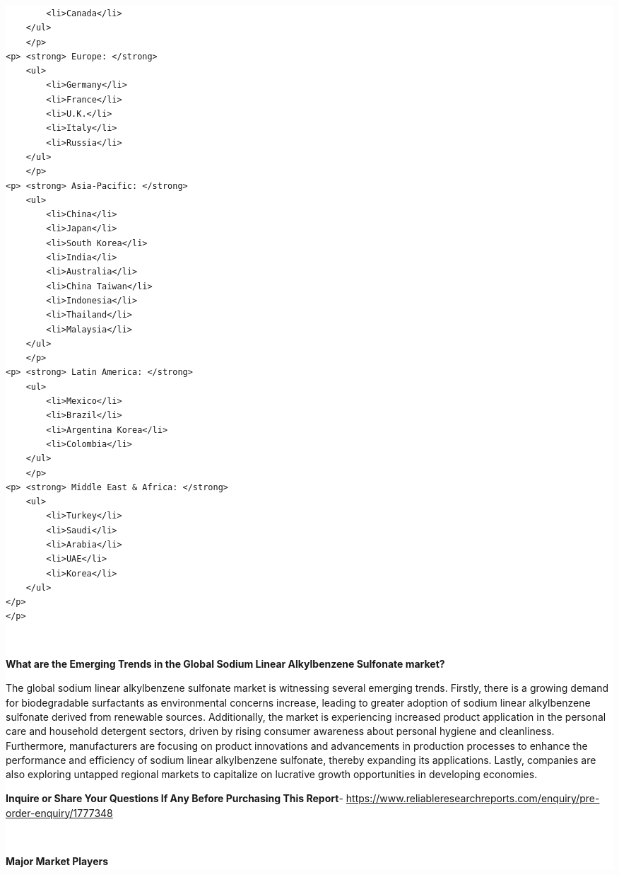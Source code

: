             <li>Canada</li>
        </ul>
        </p> 
    <p> <strong> Europe: </strong>
        <ul>
            <li>Germany</li>
            <li>France</li>
            <li>U.K.</li>
            <li>Italy</li>
            <li>Russia</li>
        </ul>
        </p> 
    <p> <strong> Asia-Pacific: </strong>
        <ul>
            <li>China</li>
            <li>Japan</li>
            <li>South Korea</li>
            <li>India</li>
            <li>Australia</li>
            <li>China Taiwan</li>
            <li>Indonesia</li>
            <li>Thailand</li>
            <li>Malaysia</li>
        </ul>
        </p> 
    <p> <strong> Latin America: </strong>
        <ul>
            <li>Mexico</li>
            <li>Brazil</li>
            <li>Argentina Korea</li>
            <li>Colombia</li>
        </ul>
        </p> 
    <p> <strong> Middle East & Africa: </strong>
        <ul>
            <li>Turkey</li>
            <li>Saudi</li>
            <li>Arabia</li>
            <li>UAE</li>
            <li>Korea</li>
        </ul>
    </p>
    </p>
<p>&nbsp;</p>
<p><strong>What are the Emerging Trends in the Global Sodium Linear Alkylbenzene Sulfonate market?</strong></p>
<p><p>The global sodium linear alkylbenzene sulfonate market is witnessing several emerging trends. Firstly, there is a growing demand for biodegradable surfactants as environmental concerns increase, leading to greater adoption of sodium linear alkylbenzene sulfonate derived from renewable sources. Additionally, the market is experiencing increased product application in the personal care and household detergent sectors, driven by rising consumer awareness about personal hygiene and cleanliness. Furthermore, manufacturers are focusing on product innovations and advancements in production processes to enhance the performance and efficiency of sodium linear alkylbenzene sulfonate, thereby expanding its applications. Lastly, companies are also exploring untapped regional markets to capitalize on lucrative growth opportunities in developing economies.</p></p>
<p><strong>Inquire or Share Your Questions If Any Before Purchasing This Report</strong>- <a href="https://www.reliableresearchreports.com/enquiry/pre-order-enquiry/1777348">https://www.reliableresearchreports.com/enquiry/pre-order-enquiry/1777348</a></p>
<p>&nbsp;</p>
<p><strong>Major Market Players</strong></p>